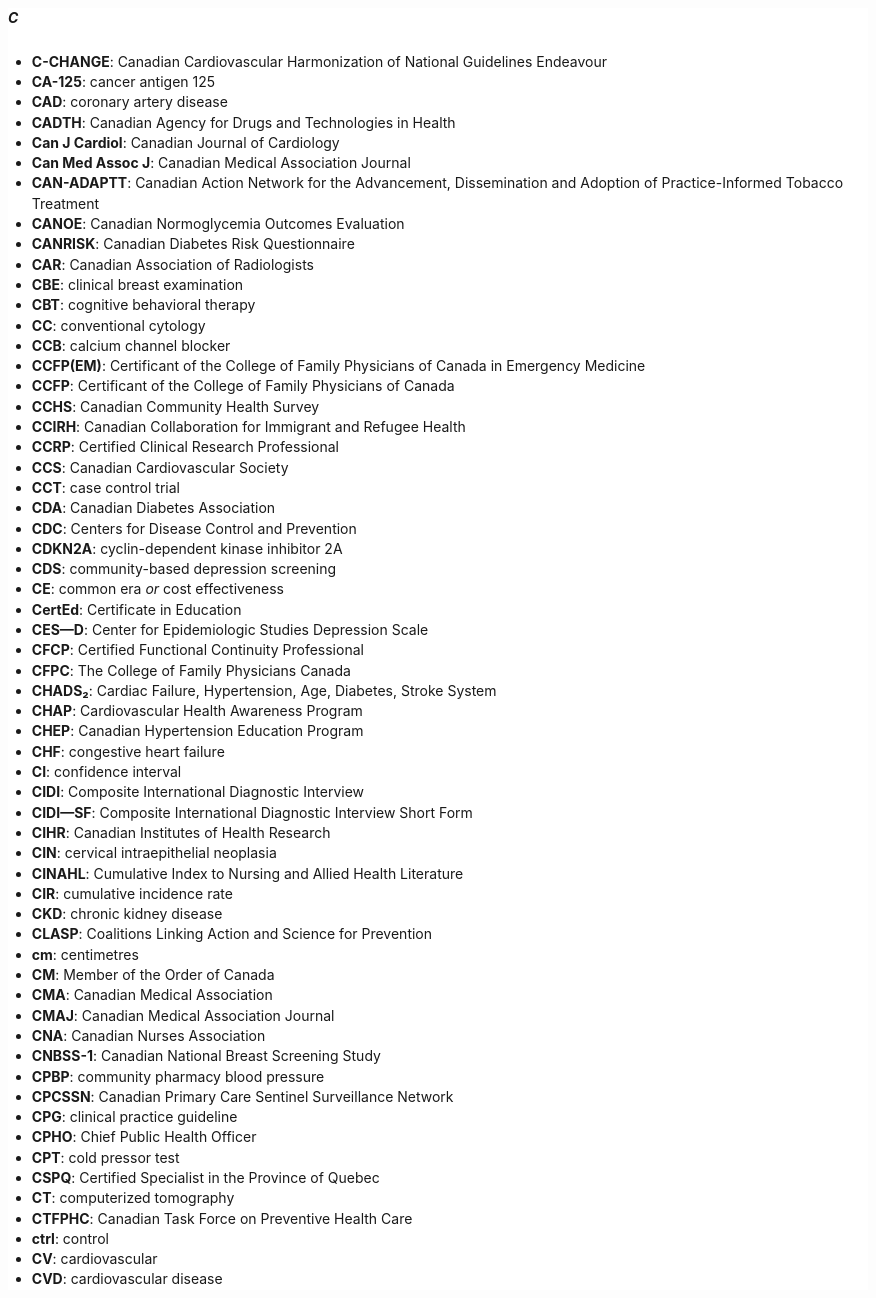 ##### C

* **C-CHANGE**: Canadian Cardiovascular Harmonization of National Guidelines Endeavour
* **CA-125**: cancer antigen 125
* **CAD**: coronary artery disease
* **CADTH**: Canadian Agency for Drugs and Technologies in Health
* **Can J Cardiol**: Canadian Journal of Cardiology
* **Can Med Assoc J**: Canadian Medical Association Journal
* **CAN-ADAPTT**: Canadian Action Network for the Advancement, Dissemination and Adoption of Practice-Informed Tobacco Treatment
* **CANOE**: Canadian Normoglycemia Outcomes Evaluation
* **CANRISK**: Canadian Diabetes Risk Questionnaire
* **CAR**: Canadian Association of Radiologists
* **CBE**: clinical breast examination
* **CBT**: cognitive behavioral therapy
* **CC**: conventional cytology
* **CCB**: calcium channel blocker
* **CCFP(EM)**: Certificant of the College of Family Physicians of Canada in Emergency Medicine
* **CCFP**: Certificant of the College of Family Physicians of Canada
* **CCHS**: Canadian Community Health Survey
* **CCIRH**: Canadian Collaboration for Immigrant and Refugee Health
* **CCRP**: Certified Clinical Research Professional
* **CCS**: Canadian Cardiovascular Society
* **CCT**: case control trial
* **CDA**: Canadian Diabetes Association
* **CDC**: Centers for Disease Control and Prevention
* **CDKN2A**: cyclin-dependent kinase inhibitor 2A
* **CDS**: community-based depression screening
* **CE**: common era *or* cost effectiveness
* **CertEd**: Certificate in Education
* **CES—D**: Center for Epidemiologic Studies Depression Scale
* **CFCP**: Certified Functional Continuity Professional
* **CFPC**: The College of Family Physicians Canada
* **CHADS₂**: Cardiac Failure, Hypertension, Age, Diabetes, Stroke System
* **CHAP**: Cardiovascular Health Awareness Program
* **CHEP**: Canadian Hypertension Education Program
* **CHF**: congestive heart failure
* **CI**: confidence interval
* **CIDI**: Composite International Diagnostic Interview
* **CIDI—SF**: Composite International Diagnostic Interview Short Form
* **CIHR**: Canadian Institutes of Health Research
* **CIN**: cervical intraepithelial neoplasia
* **CINAHL**: Cumulative Index to Nursing and Allied Health Literature
* **CIR**: cumulative incidence rate
* **CKD**: chronic kidney disease
* **CLASP**: Coalitions Linking Action and Science for Prevention
* **cm**: centimetres
* **CM**: Member of the Order of Canada
* **CMA**: Canadian Medical Association
* **CMAJ**: Canadian Medical Association Journal
* **CNA**: Canadian Nurses Association
* **CNBSS-1**: Canadian National Breast Screening Study
* **CPBP**: community pharmacy blood pressure
* **CPCSSN**: Canadian Primary Care Sentinel Surveillance Network
* **CPG**: clinical practice guideline
* **CPHO**: Chief Public Health Officer
* **CPT**: cold pressor test
* **CSPQ**: Certified Specialist in the Province of Quebec
* **CT**: computerized tomography
* **CTFPHC**: Canadian Task Force on Preventive Health Care
* **ctrl**: control
* **CV**: cardiovascular
* **CVD**: cardiovascular disease
